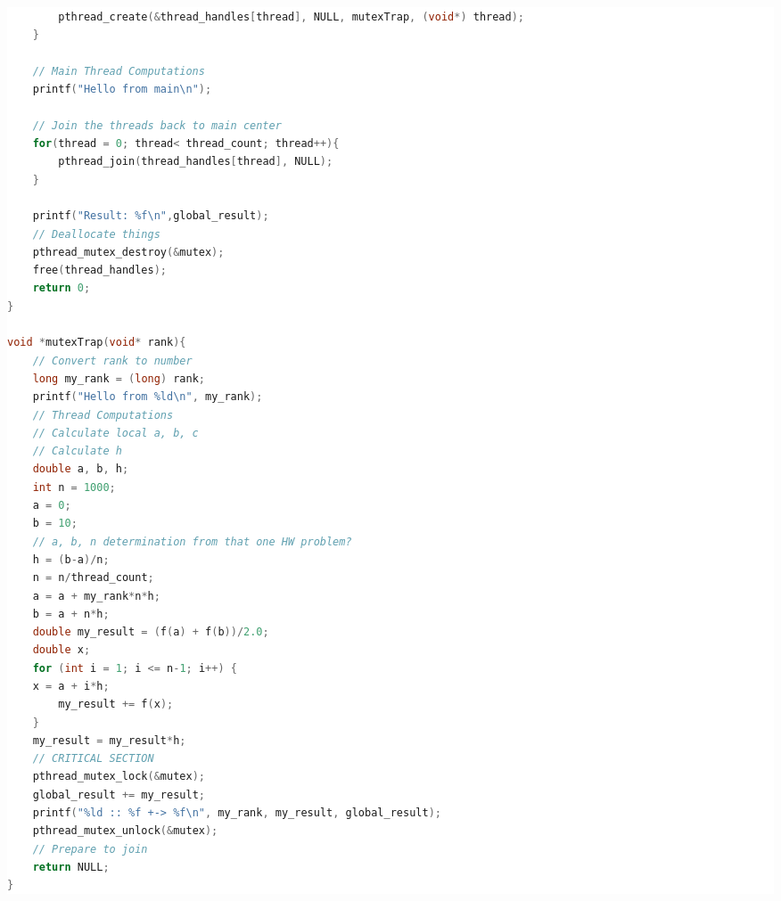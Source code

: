 ```c
        pthread_create(&thread_handles[thread], NULL, mutexTrap, (void*) thread);
    }

    // Main Thread Computations
    printf("Hello from main\n");

    // Join the threads back to main center
    for(thread = 0; thread< thread_count; thread++){
        pthread_join(thread_handles[thread], NULL);
    }

    printf("Result: %f\n",global_result);
    // Deallocate things
    pthread_mutex_destroy(&mutex);
    free(thread_handles);
    return 0;
}

void *mutexTrap(void* rank){
    // Convert rank to number
    long my_rank = (long) rank;
    printf("Hello from %ld\n", my_rank);
    // Thread Computations
    // Calculate local a, b, c
    // Calculate h
    double a, b, h;
    int n = 1000;
    a = 0;
    b = 10;
    // a, b, n determination from that one HW problem?
    h = (b-a)/n;
    n = n/thread_count;
    a = a + my_rank*n*h;
    b = a + n*h;
    double my_result = (f(a) + f(b))/2.0;
    double x;
    for (int i = 1; i <= n-1; i++) {
	x = a + i*h;
        my_result += f(x);
    }
    my_result = my_result*h;
    // CRITICAL SECTION
    pthread_mutex_lock(&mutex);
    global_result += my_result;
    printf("%ld :: %f +-> %f\n", my_rank, my_result, global_result);
    pthread_mutex_unlock(&mutex);
    // Prepare to join
    return NULL;
}
```